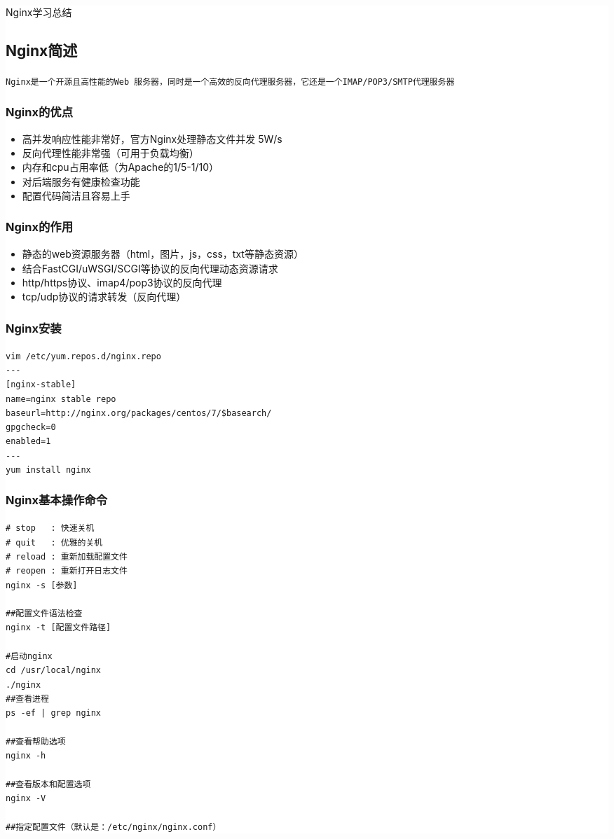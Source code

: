 Nginx学习总结

## Nginx简述

 	Nginx是一个开源且高性能的Web 服务器，同时是一个高效的反向代理服务器，它还是一个IMAP/POP3/SMTP代理服务器



### Nginx的优点

- 高并发响应性能非常好，官方Nginx处理静态文件并发 5W/s
- 反向代理性能非常强（可用于负载均衡）
- 内存和cpu占用率低（为Apache的1/5-1/10）
- 对后端服务有健康检查功能
- 配置代码简洁且容易上手



### Nginx的作用

- 静态的web资源服务器（html，图片，js，css，txt等静态资源）
- 结合FastCGI/uWSGI/SCGI等协议的反向代理动态资源请求
- http/https协议、imap4/pop3协议的反向代理
- tcp/udp协议的请求转发（反向代理）



### Nginx安装

````shell
vim /etc/yum.repos.d/nginx.repo
---
[nginx-stable]
name=nginx stable repo
baseurl=http://nginx.org/packages/centos/7/$basearch/
gpgcheck=0
enabled=1
---
yum install nginx
````



### Nginx基本操作命令

````shell
# stop   : 快速关机
# quit   : 优雅的关机
# reload : 重新加载配置文件
# reopen : 重新打开日志文件
nginx -s [参数]

##配置文件语法检查
nginx -t [配置文件路径]

#启动nginx
cd /usr/local/nginx
./nginx
##查看进程
ps -ef | grep nginx

##查看帮助选项
nginx -h

##查看版本和配置选项
nginx -V

##指定配置文件（默认是：/etc/nginx/nginx.conf）
````